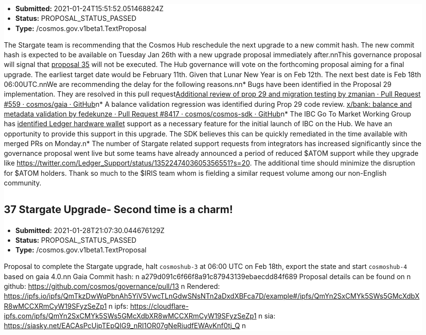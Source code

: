 * **Submitted:** 2021-01-24T15:51:52.051468824Z
* **Status:** PROPOSAL_STATUS_PASSED
* **Type:** /cosmos.gov.v1beta1.TextProposal

The Stargate team is recommending that the Cosmos Hub reschedule the next upgrade to a new commit hash. The new commit hash is expected to be available on Tuesday Jan 26th with a new upgrade proposal immediately after.nnThis governance proposal will signal that [proposal 35](https://www.mintscan.io/cosmos/proposals/35) will not be executed. The Hub governance will vote on the forthcoming proposal aiming for a final upgrade. The earliest target date would be February 11th. Given that Lunar New Year is on Feb 12th. The next best date is Feb 18th 06:00UTC.nnWe are recommending the delay for the following reasons.nn* Bugs have been identified in the Proposal 29 implementation. They are resolved in this pull request[Additional review of prop 29 and migration testing by zmanian · Pull Request #559 · cosmos/gaia · GitHub](https://github.com/cosmos/gaia/pull/559)n* A balance validation regression was identified during Prop 29 code review. [x/bank: balance and metadata validation by fedekunze · Pull Request #8417 · cosmos/cosmos-sdk · GitHub](https://github.com/cosmos/cosmos-sdk/pull/8417)n* The IBC Go To Market Working Group has [identified Ledger hardware wallet](https://github.com/cosmos/cosmos-sdk/issues/8266) support as a necessary feature for the initial launch of IBC on the Hub. We have an opportunity to provide this support in this upgrade. The SDK believes this can be quickly remediated in the time available with merged PRs on Monday.n* The number of Stargate related support requests from integrators has increased significantly since the governance proposal went live but some teams have already announced a period of reduced $ATOM support while they upgrade like <https://twitter.com/Ledger_Support/status/1352247403605356551?s=20>. The additional time should minimize the disruption for $ATOM holders. Thank so much to the $IRIS team whom is fielding a similar request volume among our non-English community.

## 37 Stargate Upgrade- Second time is a charm!

* **Submitted:** 2021-01-28T21:07:30.044676129Z
* **Status:** PROPOSAL_STATUS_PASSED
* **Type:** /cosmos.gov.v1beta1.TextProposal

Proposal to complete the Stargate upgrade, halt `cosmoshub-3` at 06:00 UTC on Feb 18th, export the state and start `cosmoshub-4` based on gaia 4.0.nn Gaia Commit hash: n a279d091c6f66f8a91c87943139ebaecdd84f689 Proposal details can be found on n github: https://github.com/cosmos/governance/pull/13 n Rendered: https://ipfs.io/ipfs/QmTkzDwWqPbnAh5YiV5VwcTLnGdwSNsNTn2aDxdXBFca7D/example#/ipfs/QmYn2SxCMYk5SWs5GMcXdbXR8wMCCXRmCyW19SFyzSeZp1 n ipfs: https://cloudflare-ipfs.com/ipfs/QmYn2SxCMYk5SWs5GMcXdbXR8wMCCXRmCyW19SFyzSeZp1 n sia: https://siasky.net/EACAsPcUjpTEpQlG9_nRI1OR07gNeRiudfEWAvKnf0tj_Q n 


